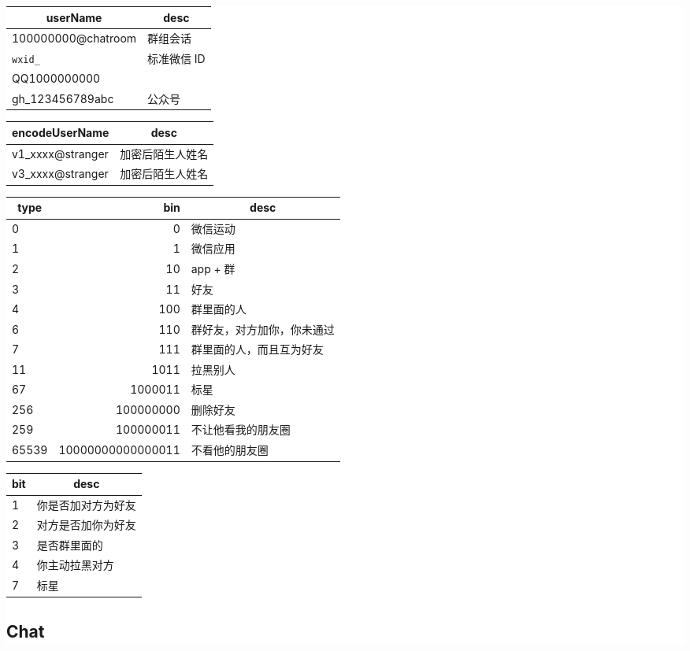 | userName           | desc        |
| ------------------ | ----------- |
| 100000000@chatroom | 群组会话    |
| `wxid_`            | 标准微信 ID |
| QQ1000000000       |
| gh_123456789abc    | 公众号      |

| encodeUserName   | desc             |
| ---------------- | ---------------- |
| v1_xxxx@stranger | 加密后陌生人姓名 |
| v3_xxxx@stranger | 加密后陌生人姓名 |

| type  |               bin | desc                       |
| ----- | ----------------: | -------------------------- |
| 0     |                 0 | 微信运动                   |
| 1     |                 1 | 微信应用                   |
| 2     |                10 | app + 群                   |
| 3     |                11 | 好友                       |
| 4     |               100 | 群里面的人                 |
| 6     |               110 | 群好友，对方加你，你未通过 |
| 7     |               111 | 群里面的人，而且互为好友   |
| 11    |              1011 | 拉黑别人                   |
| 67    |           1000011 | 标星                       |
| 256   |         100000000 | 删除好友                   |
| 259   |         100000011 | 不让他看我的朋友圈         |
| 65539 | 10000000000000011 | 不看他的朋友圈             |

| bit | desc               |
| --- | ------------------ |
| 1   | 你是否加对方为好友 |
| 2   | 对方是否加你为好友 |
| 3   | 是否群里面的       |
| 4   | 你主动拉黑对方     |
| 7   | 标星               |

## Chat
